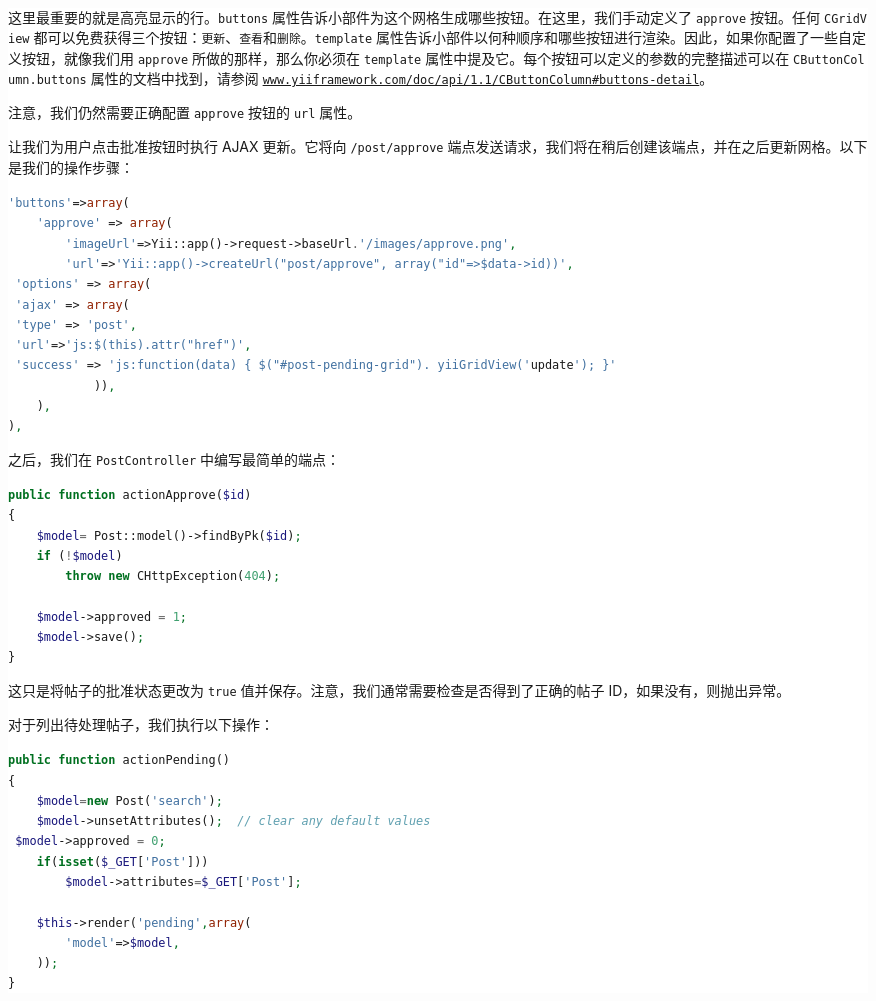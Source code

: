 这里最重要的就是高亮显示的行。`buttons` 属性告诉小部件为这个网格生成哪些按钮。在这里，我们手动定义了 `approve` 按钮。任何 `CGridView` 都可以免费获得三个按钮：`更新`、`查看`和`删除`。`template` 属性告诉小部件以何种顺序和哪些按钮进行渲染。因此，如果你配置了一些自定义按钮，就像我们用 `approve` 所做的那样，那么你必须在 `template` 属性中提及它。每个按钮可以定义的参数的完整描述可以在 `CButtonColumn.buttons` 属性的文档中找到，请参阅 [`www.yiiframework.com/doc/api/1.1/CButtonColumn#buttons-detail`](http://www.yiiframework.com/doc/api/1.1/CButtonColumn#buttons-detail)。

注意，我们仍然需要正确配置 `approve` 按钮的 `url` 属性。

让我们为用户点击批准按钮时执行 AJAX 更新。它将向 `/post/approve` 端点发送请求，我们将在稍后创建该端点，并在之后更新网格。以下是我们的操作步骤：

```php
'buttons'=>array(
    'approve' => array(
        'imageUrl'=>Yii::app()->request->baseUrl.'/images/approve.png',
        'url'=>'Yii::app()->createUrl("post/approve", array("id"=>$data->id))',
 'options' => array(
 'ajax' => array(
 'type' => 'post',
 'url'=>'js:$(this).attr("href")',
 'success' => 'js:function(data) { $("#post-pending-grid"). yiiGridView('update'); }'
            )),
    ),
),
```

之后，我们在 `PostController` 中编写最简单的端点：

```php
public function actionApprove($id)
{
    $model= Post::model()->findByPk($id);
    if (!$model)
        throw new CHttpException(404);

    $model->approved = 1;
    $model->save();
}
```

这只是将帖子的批准状态更改为 `true` 值并保存。注意，我们通常需要检查是否得到了正确的帖子 ID，如果没有，则抛出异常。

对于列出待处理帖子，我们执行以下操作：

```php
public function actionPending()
{
    $model=new Post('search');
    $model->unsetAttributes();  // clear any default values
 $model->approved = 0;
    if(isset($_GET['Post']))
        $model->attributes=$_GET['Post'];

    $this->render('pending',array(
        'model'=>$model,
    ));
}
```
